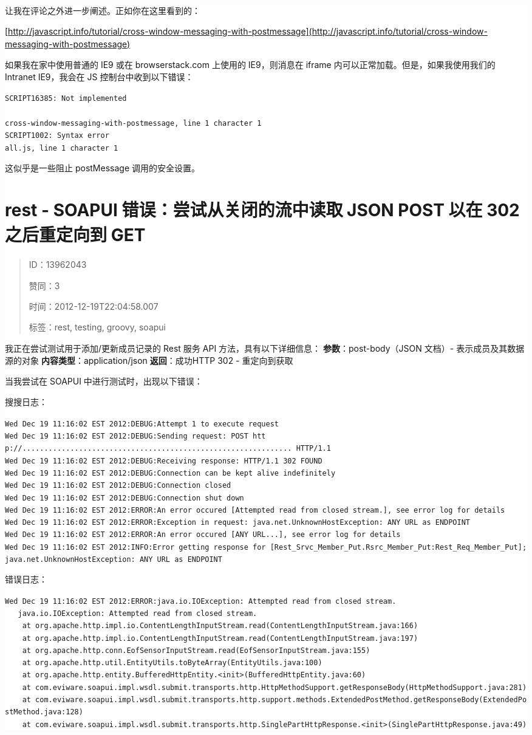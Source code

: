 让我在评论之外进一步阐述。正如你在这里看到的：

[http://javascript.info/tutorial/cross-window-messaging-with-postmessage](http://javascript.info/tutorial/cross-window-messaging-with-postmessage)

如果我在家中使用普通的 IE9 或在 browserstack.com 上使用的 IE9，则消息在 iframe 内可以正常加载。但是，如果我使用我们的 Intranet IE9，我会在 JS 控制台中收到以下错误：

```
SCRIPT16385: Not implemented

cross-window-messaging-with-postmessage, line 1 character 1
SCRIPT1002: Syntax error 
all.js, line 1 character 1 
```

这似乎是一些阻止 postMessage 调用的安全设置。

# rest - SOAPUI 错误：尝试从关闭的流中读取 JSON POST 以在 302 之后重定向到 GET

> ID：13962043
> 
> 赞同：3
> 
> 时间：2012-12-19T22:04:58.007
> 
> 标签：rest, testing, groovy, soapui

我正在尝试测试用于添加/更新成员记录的 Rest 服务 API 方法，具有以下详细信息： **参数**：post-body（JSON 文档）- 表示成员及其数据源的对象 **内容类型**：application/json **返回**：成功HTTP 302 - 重定向到获取

当我尝试在 SOAPUI 中进行测试时，出现以下错误：

搜搜日志：

```
Wed Dec 19 11:16:02 EST 2012:DEBUG:Attempt 1 to execute request
Wed Dec 19 11:16:02 EST 2012:DEBUG:Sending request: POST http://.............................................................. HTTP/1.1
Wed Dec 19 11:16:02 EST 2012:DEBUG:Receiving response: HTTP/1.1 302 FOUND
Wed Dec 19 11:16:02 EST 2012:DEBUG:Connection can be kept alive indefinitely
Wed Dec 19 11:16:02 EST 2012:DEBUG:Connection closed
Wed Dec 19 11:16:02 EST 2012:DEBUG:Connection shut down
Wed Dec 19 11:16:02 EST 2012:ERROR:An error occured [Attempted read from closed stream.], see error log for details
Wed Dec 19 11:16:02 EST 2012:ERROR:Exception in request: java.net.UnknownHostException: ANY URL as ENDPOINT
Wed Dec 19 11:16:02 EST 2012:ERROR:An error occured [ANY URL...], see error log for details
Wed Dec 19 11:16:02 EST 2012:INFO:Error getting response for [Rest_Srvc_Member_Put.Rsrc_Member_Put:Rest_Req_Member_Put]; java.net.UnknownHostException: ANY URL as ENDPOINT 
```

错误日志：

```
Wed Dec 19 11:16:02 EST 2012:ERROR:java.io.IOException: Attempted read from closed stream.
   java.io.IOException: Attempted read from closed stream.
    at org.apache.http.impl.io.ContentLengthInputStream.read(ContentLengthInputStream.java:166)
    at org.apache.http.impl.io.ContentLengthInputStream.read(ContentLengthInputStream.java:197)
    at org.apache.http.conn.EofSensorInputStream.read(EofSensorInputStream.java:155)
    at org.apache.http.util.EntityUtils.toByteArray(EntityUtils.java:100)
    at org.apache.http.entity.BufferedHttpEntity.<init>(BufferedHttpEntity.java:60)
    at com.eviware.soapui.impl.wsdl.submit.transports.http.HttpMethodSupport.getResponseBody(HttpMethodSupport.java:281)
    at com.eviware.soapui.impl.wsdl.submit.transports.http.support.methods.ExtendedPostMethod.getResponseBody(ExtendedPostMethod.java:128)
    at com.eviware.soapui.impl.wsdl.submit.transports.http.SinglePartHttpResponse.<init>(SinglePartHttpResponse.java:49)
```